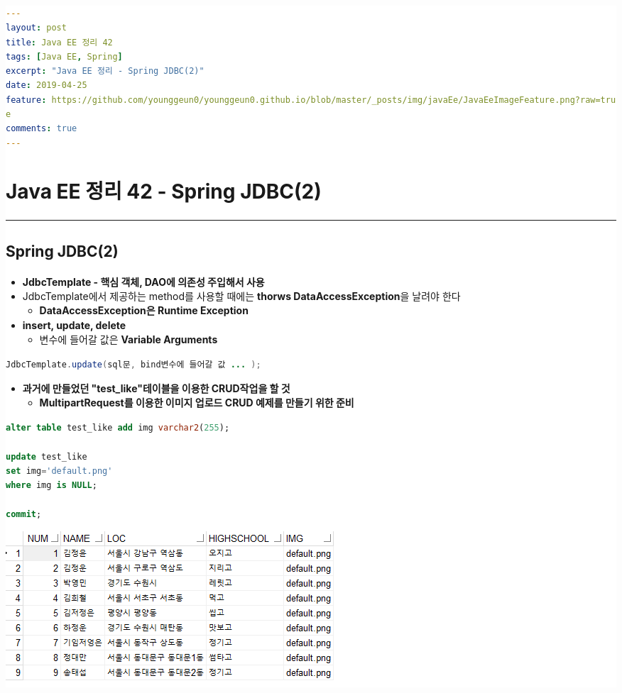 ```yaml
---
layout: post
title: Java EE 정리 42
tags: [Java EE, Spring]
excerpt: "Java EE 정리 - Spring JDBC(2)"
date: 2019-04-25
feature: https://github.com/younggeun0/younggeun0.github.io/blob/master/_posts/img/javaEe/JavaEeImageFeature.png?raw=true
comments: true
---
```

 
# Java EE 정리 42 - Spring JDBC(2)

---

## Spring JDBC(2)

* **JdbcTemplate - 핵심 객체, DAO에 의존성 주입해서 사용**
* JdbcTemplate에서 제공하는 method를 사용할 때에는 **thorws DataAccessException**을 날려야 한다
  * **DataAccessException은 Runtime Exception**
* **insert, update, delete**
  * 변수에 들어갈 값은 **Variable Arguments**

```java
JdbcTemplate.update(sql문, bind변수에 들어갈 값 ... );
```

* **과거에 만들었던 "test_like"테이블을 이용한 CRUD작업을 할 것**
  * **MultipartRequest를 이용한 이미지 업로드 CRUD 예제를 만들기 위한 준비**
  
```sql
alter table test_like add img varchar2(255);

update test_like
set img='default.png'
where img is NULL;

commit;
```

![01](https://github.com/younggeun0/younggeun0.github.io/blob/master/_posts/img/javaEe/42/01.png?raw=true)
